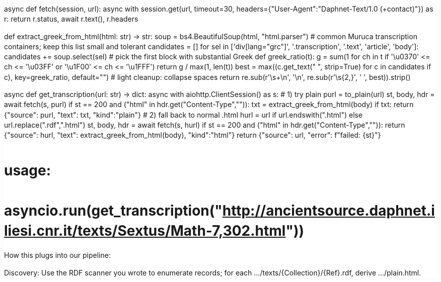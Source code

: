 async def fetch(session, url):
    async with session.get(url, timeout=30, headers={"User-Agent":"Daphnet-Text/1.0 (+contact)"}) as r:
        return r.status, await r.text(), r.headers

def extract_greek_from_html(html: str) -> str:
    soup = bs4.BeautifulSoup(html, "html.parser")
    # common Muruca transcription containers; keep this list small and tolerant
    candidates = []
    for sel in ['div[lang="grc"]', '.transcription', '.text', 'article', 'body']:
        candidates += soup.select(sel)
    # pick the first block with substantial Greek
    def greek_ratio(t): 
        g = sum(1 for ch in t if '\u0370' <= ch <= '\u03FF' or '\u1F00' <= ch <= '\u1FFF')
        return g / max(1, len(t))
    best = max((c.get_text(" ", strip=True) for c in candidates if c), key=greek_ratio, default="")
    # light cleanup: collapse spaces
    return re.sub(r'\s+\n', '\n', re.sub(r'\s{2,}', ' ', best)).strip()

async def get_transcription(url: str) -> dict:
    async with aiohttp.ClientSession() as s:
        # 1) try plain
        purl = to_plain(url)
        st, body, hdr = await fetch(s, purl)
        if st == 200 and ("html" in hdr.get("Content-Type","")):
            txt = extract_greek_from_html(body)
            if txt:
                return {"source": purl, "text": txt, "kind":"plain"}
        # 2) fall back to normal .html
        hurl = url if url.endswith(".html") else url.replace(".rdf",".html")
        st, body, hdr = await fetch(s, hurl)
        if st == 200 and ("html" in hdr.get("Content-Type","")):
            return {"source": hurl, "text": extract_greek_from_html(body), "kind":"html"}
        return {"source": url, "error": f"failed: {st}"}

# usage:
# asyncio.run(get_transcription("http://ancientsource.daphnet.iliesi.cnr.it/texts/Sextus/Math-7,302.html")) 

How this plugs into our pipeline:

Discovery: Use the RDF scanner you wrote to enumerate records; for each …/texts/{Collection}/{Ref}.rdf, derive …/plain.html.
